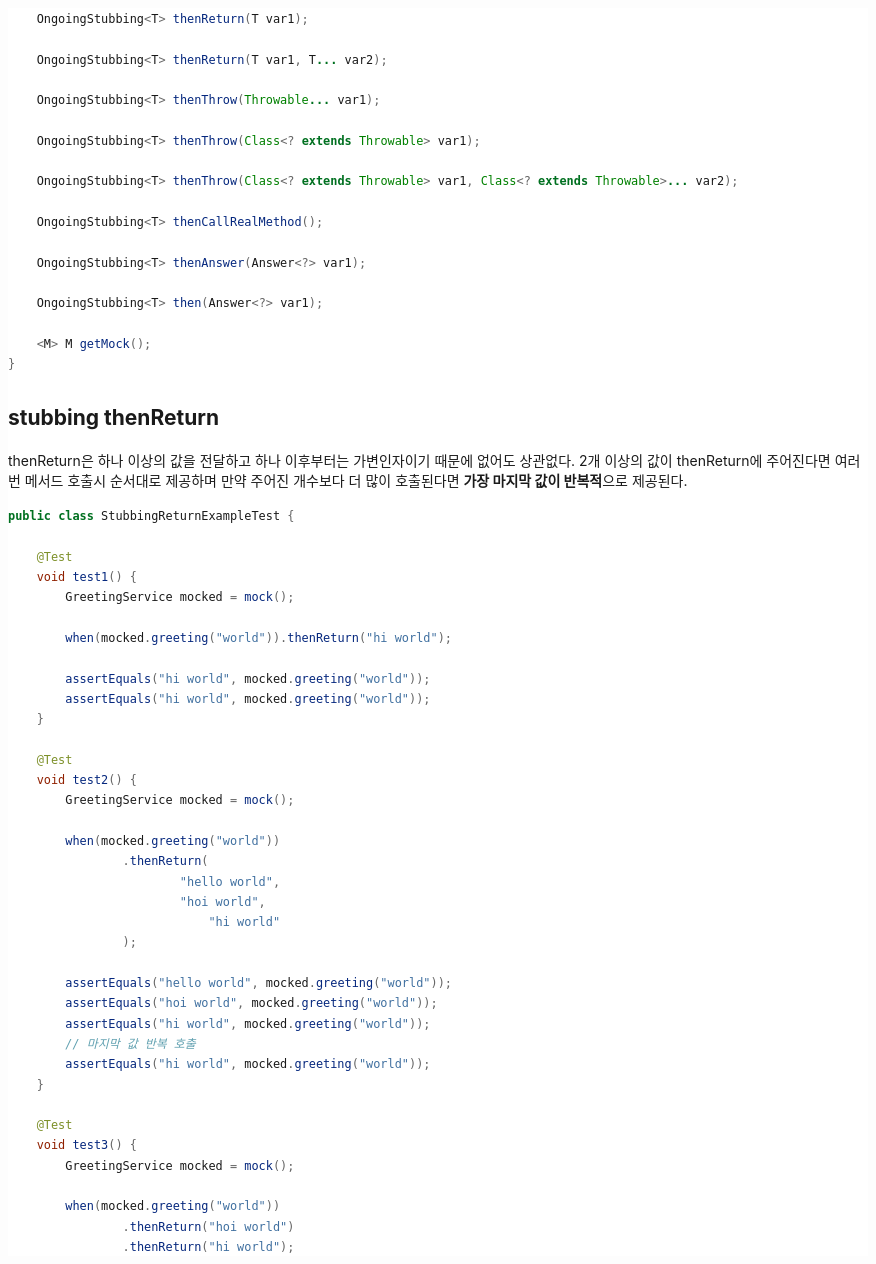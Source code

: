 ````java
    OngoingStubbing<T> thenReturn(T var1);

    OngoingStubbing<T> thenReturn(T var1, T... var2);

    OngoingStubbing<T> thenThrow(Throwable... var1);

    OngoingStubbing<T> thenThrow(Class<? extends Throwable> var1);

    OngoingStubbing<T> thenThrow(Class<? extends Throwable> var1, Class<? extends Throwable>... var2);

    OngoingStubbing<T> thenCallRealMethod();

    OngoingStubbing<T> thenAnswer(Answer<?> var1);

    OngoingStubbing<T> then(Answer<?> var1);

    <M> M getMock();
}
````
## stubbing thenReturn
thenReturn은 하나 이상의 값을 전달하고 하나 이후부터는 가변인자이기 때문에 없어도 상관없다. 2개 이상의 값이 thenReturn에 주어진다면 여러번 메서드 호출시 순서대로 제공하며 만약 주어진 개수보다 더 많이 호출된다면 **가장 마지막 값이 반복적**으로 제공된다.
````java
public class StubbingReturnExampleTest {

    @Test
    void test1() {
        GreetingService mocked = mock();

        when(mocked.greeting("world")).thenReturn("hi world");

        assertEquals("hi world", mocked.greeting("world"));
        assertEquals("hi world", mocked.greeting("world"));
    }

    @Test
    void test2() {
        GreetingService mocked = mock();

        when(mocked.greeting("world"))
                .thenReturn(
                        "hello world",
                        "hoi world",
                            "hi world"
                );

        assertEquals("hello world", mocked.greeting("world"));
        assertEquals("hoi world", mocked.greeting("world"));
        assertEquals("hi world", mocked.greeting("world"));
        // 마지막 값 반복 호출
        assertEquals("hi world", mocked.greeting("world"));
    }

    @Test
    void test3() {
        GreetingService mocked = mock();

        when(mocked.greeting("world"))
                .thenReturn("hoi world")
                .thenReturn("hi world");

````